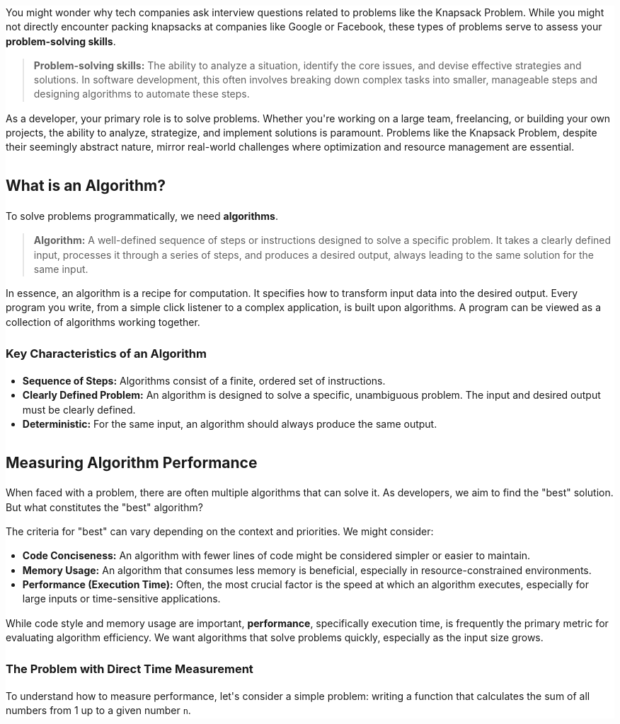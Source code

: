 You might wonder why tech companies ask interview questions related to problems like the Knapsack Problem. While you might not directly encounter packing knapsacks at companies like Google or Facebook, these types of problems serve to assess your **problem-solving skills**.

> **Problem-solving skills:** The ability to analyze a situation, identify the core issues, and devise effective strategies and solutions. In software development, this often involves breaking down complex tasks into smaller, manageable steps and designing algorithms to automate these steps.

As a developer, your primary role is to solve problems.  Whether you're working on a large team, freelancing, or building your own projects, the ability to analyze, strategize, and implement solutions is paramount.  Problems like the Knapsack Problem, despite their seemingly abstract nature, mirror real-world challenges where optimization and resource management are essential.

## What is an Algorithm?

To solve problems programmatically, we need **algorithms**.

> **Algorithm:** A well-defined sequence of steps or instructions designed to solve a specific problem. It takes a clearly defined input, processes it through a series of steps, and produces a desired output, always leading to the same solution for the same input.

In essence, an algorithm is a recipe for computation. It specifies how to transform input data into the desired output. Every program you write, from a simple click listener to a complex application, is built upon algorithms.  A program can be viewed as a collection of algorithms working together.

### Key Characteristics of an Algorithm

*   **Sequence of Steps:** Algorithms consist of a finite, ordered set of instructions.
*   **Clearly Defined Problem:**  An algorithm is designed to solve a specific, unambiguous problem. The input and desired output must be clearly defined.
*   **Deterministic:** For the same input, an algorithm should always produce the same output.

## Measuring Algorithm Performance

When faced with a problem, there are often multiple algorithms that can solve it.  As developers, we aim to find the "best" solution. But what constitutes the "best" algorithm?

The criteria for "best" can vary depending on the context and priorities.  We might consider:

*   **Code Conciseness:**  An algorithm with fewer lines of code might be considered simpler or easier to maintain.
*   **Memory Usage:** An algorithm that consumes less memory is beneficial, especially in resource-constrained environments.
*   **Performance (Execution Time):**  Often, the most crucial factor is the speed at which an algorithm executes, especially for large inputs or time-sensitive applications.

While code style and memory usage are important, **performance**, specifically execution time, is frequently the primary metric for evaluating algorithm efficiency.  We want algorithms that solve problems quickly, especially as the input size grows.

### The Problem with Direct Time Measurement

To understand how to measure performance, let's consider a simple problem: writing a function that calculates the sum of all numbers from 1 up to a given number `n`.

